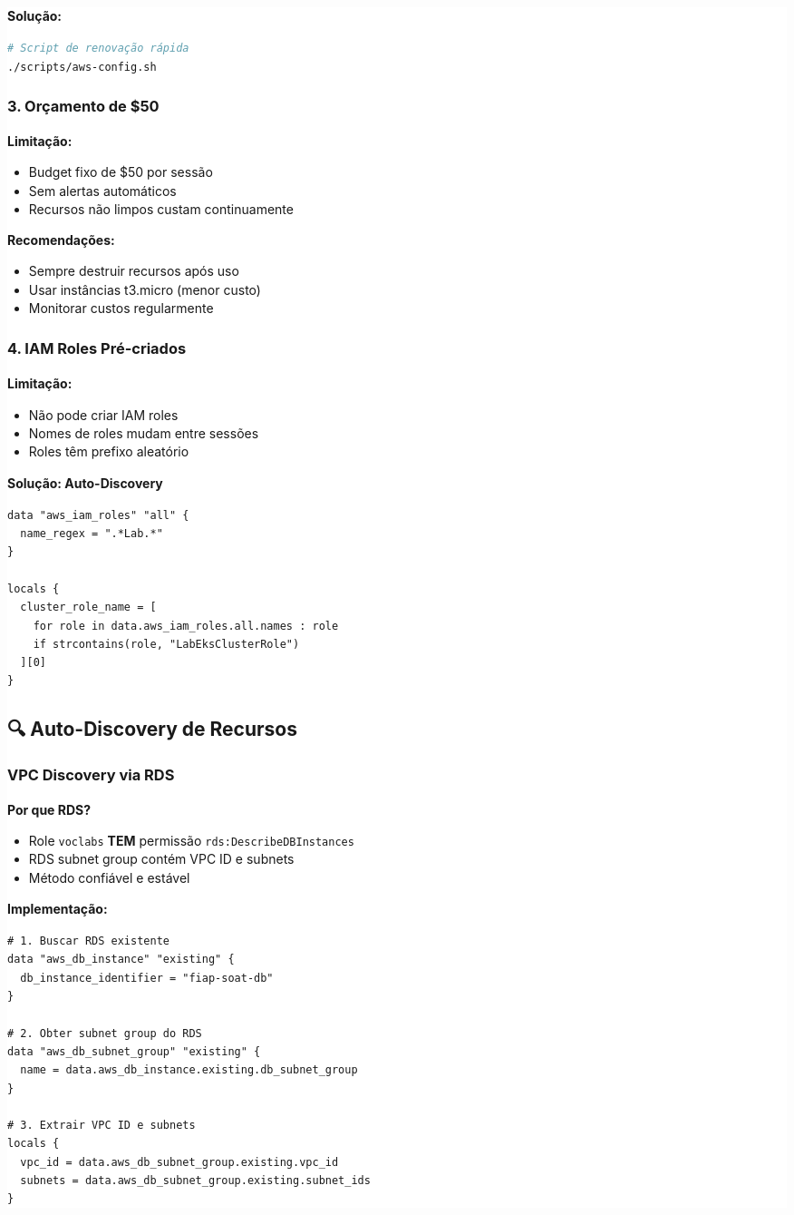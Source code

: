 **Solução:**
```bash
# Script de renovação rápida
./scripts/aws-config.sh
```

### 3. Orçamento de $50

**Limitação:**
- Budget fixo de $50 por sessão
- Sem alertas automáticos
- Recursos não limpos custam continuamente

**Recomendações:**
- Sempre destruir recursos após uso
- Usar instâncias t3.micro (menor custo)
- Monitorar custos regularmente

### 4. IAM Roles Pré-criados

**Limitação:**
- Não pode criar IAM roles
- Nomes de roles mudam entre sessões
- Roles têm prefixo aleatório

**Solução: Auto-Discovery**
```hcl
data "aws_iam_roles" "all" {
  name_regex = ".*Lab.*"
}

locals {
  cluster_role_name = [
    for role in data.aws_iam_roles.all.names : role 
    if strcontains(role, "LabEksClusterRole")
  ][0]
}
```

## 🔍 Auto-Discovery de Recursos

### VPC Discovery via RDS

**Por que RDS?**
- Role `voclabs` **TEM** permissão `rds:DescribeDBInstances`
- RDS subnet group contém VPC ID e subnets
- Método confiável e estável

**Implementação:**

```hcl
# 1. Buscar RDS existente
data "aws_db_instance" "existing" {
  db_instance_identifier = "fiap-soat-db"
}

# 2. Obter subnet group do RDS
data "aws_db_subnet_group" "existing" {
  name = data.aws_db_instance.existing.db_subnet_group
}

# 3. Extrair VPC ID e subnets
locals {
  vpc_id = data.aws_db_subnet_group.existing.vpc_id
  subnets = data.aws_db_subnet_group.existing.subnet_ids
}
```